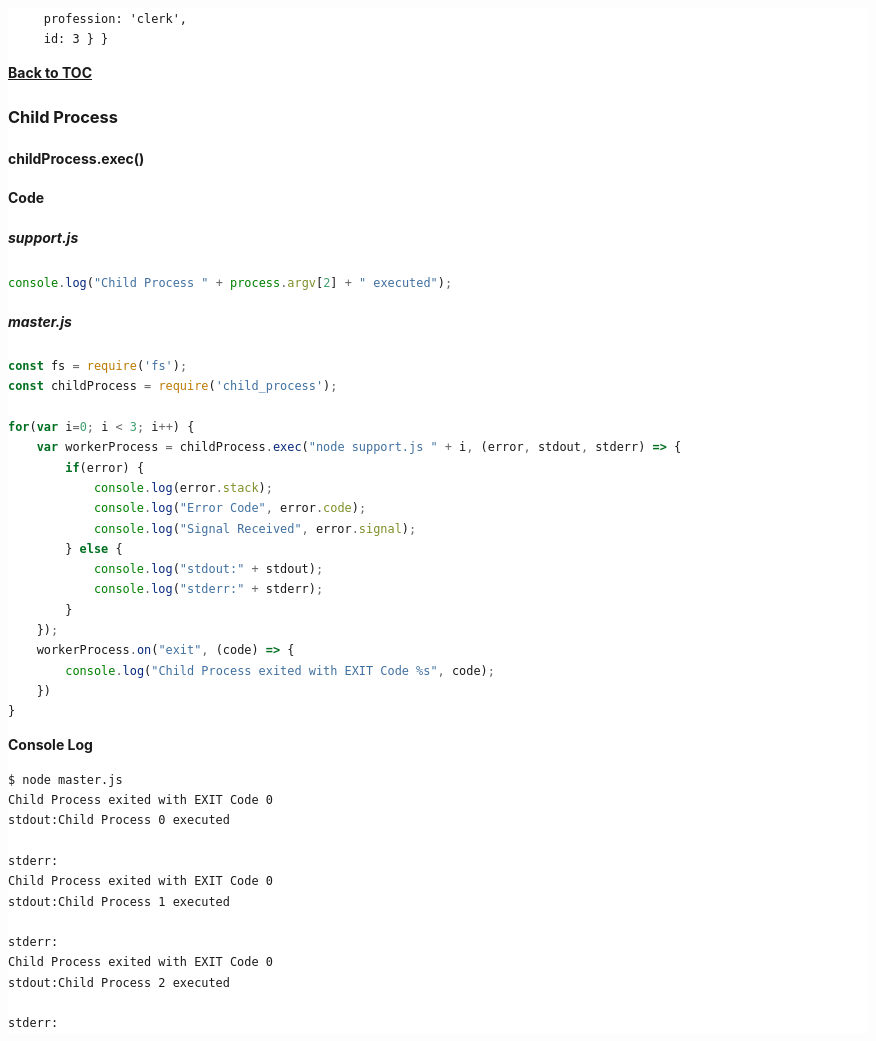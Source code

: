 ```console
     profession: 'clerk',
     id: 3 } }
```

**[Back to TOC](#table-of-contents)**

### Child Process
#### childProcess.exec()
**Code**
##### support.js
```js
console.log("Child Process " + process.argv[2] + " executed");
```
##### master.js
```js
const fs = require('fs');
const childProcess = require('child_process');

for(var i=0; i < 3; i++) {
    var workerProcess = childProcess.exec("node support.js " + i, (error, stdout, stderr) => {
        if(error) {
            console.log(error.stack);
            console.log("Error Code", error.code);
            console.log("Signal Received", error.signal);
        } else {
            console.log("stdout:" + stdout);
            console.log("stderr:" + stderr);
        }
    });
    workerProcess.on("exit", (code) => {
        console.log("Child Process exited with EXIT Code %s", code);
    })
}
```
**Console Log**
```console
$ node master.js 
Child Process exited with EXIT Code 0
stdout:Child Process 0 executed

stderr:
Child Process exited with EXIT Code 0
stdout:Child Process 1 executed

stderr:
Child Process exited with EXIT Code 0
stdout:Child Process 2 executed

stderr:
```

